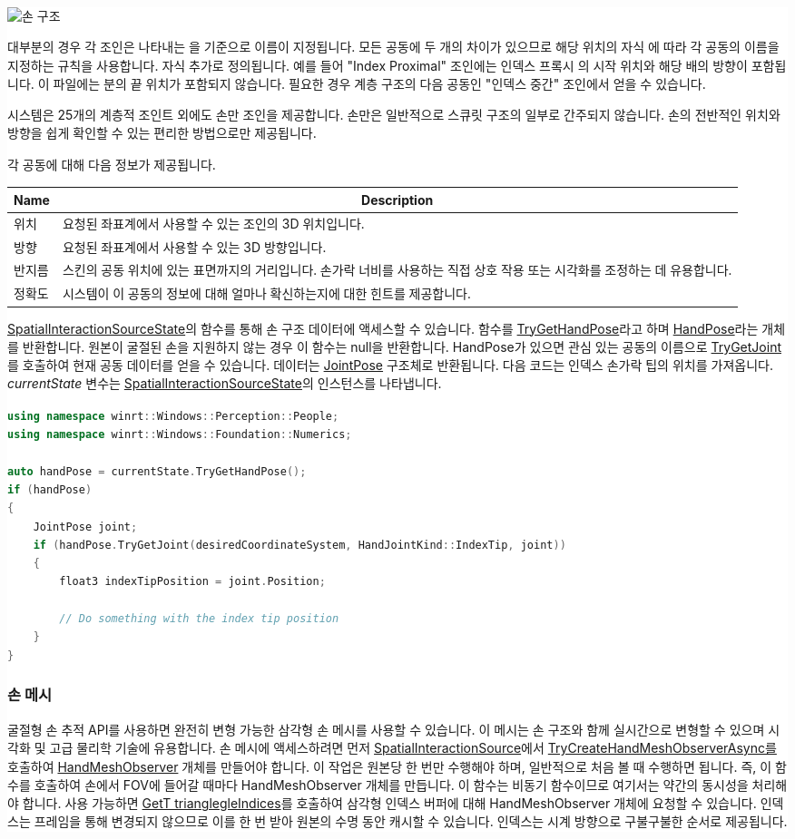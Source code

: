 ![손 구조](images/hand-skeleton.png)

대부분의 경우 각 조인은 나타내는 을 기준으로 이름이 지정됩니다.  모든 공동에 두 개의 차이가 있으므로 해당 위치의 자식 에 따라 각 공동의 이름을 지정하는 규칙을 사용합니다.  자식 추가로 정의됩니다.  예를 들어 "Index Proximal" 조인에는 인덱스 프록시 의 시작 위치와 해당 배의 방향이 포함됩니다.  이 파일에는 분의 끝 위치가 포함되지 않습니다.  필요한 경우 계층 구조의 다음 공동인 "인덱스 중간" 조인에서 얻을 수 있습니다.

시스템은 25개의 계층적 조인트 외에도 손만 조인을 제공합니다.  손만은 일반적으로 스큐릿 구조의 일부로 간주되지 않습니다. 손의 전반적인 위치와 방향을 쉽게 확인할 수 있는 편리한 방법으로만 제공됩니다.

각 공동에 대해 다음 정보가 제공됩니다.

| Name | Description |
|--- |--- |
|위치 | 요청된 좌표계에서 사용할 수 있는 조인의 3D 위치입니다. |
|방향 | 요청된 좌표계에서 사용할 수 있는 3D 방향입니다. |
|반지름 | 스킨의 공동 위치에 있는 표면까지의 거리입니다. 손가락 너비를 사용하는 직접 상호 작용 또는 시각화를 조정하는 데 유용합니다. |
|정확도 | 시스템이 이 공동의 정보에 대해 얼마나 확신하는지에 대한 힌트를 제공합니다. |

[SpatialInteractionSourceState](/uwp/api/windows.ui.input.spatial.spatialinteractionsourcestate)의 함수를 통해 손 구조 데이터에 액세스할 수 있습니다.  함수를 [TryGetHandPose](/uwp/api/windows.ui.input.spatial.spatialinteractionsourcestate.trygethandpose#Windows_UI_Input_Spatial_SpatialInteractionSourceState_TryGetHandPose)라고 하며 [HandPose](/uwp/api/windows.perception.people.handpose)라는 개체를 반환합니다.  원본이 굴절된 손을 지원하지 않는 경우 이 함수는 null을 반환합니다.  HandPose가 있으면 관심 있는 공동의 이름으로 [TryGetJoint](/uwp/api/windows.perception.people.handpose.trygetjoint#Windows_Perception_People_HandPose_TryGetJoint_Windows_Perception_Spatial_SpatialCoordinateSystem_Windows_Perception_People_HandJointKind_Windows_Perception_People_JointPose__)를 호출하여 현재 공동 데이터를 얻을 수 있습니다.  데이터는 [JointPose](/uwp/api/windows.perception.people.jointpose) 구조체로 반환됩니다.  다음 코드는 인덱스 손가락 팁의 위치를 가져옵니다. *currentState* 변수는 [SpatialInteractionSourceState](/uwp/api/windows.ui.input.spatial.spatialinteractionsourcestate)의 인스턴스를 나타냅니다.

```cpp
using namespace winrt::Windows::Perception::People;
using namespace winrt::Windows::Foundation::Numerics;

auto handPose = currentState.TryGetHandPose();
if (handPose)
{
    JointPose joint;
    if (handPose.TryGetJoint(desiredCoordinateSystem, HandJointKind::IndexTip, joint))
    {
        float3 indexTipPosition = joint.Position;

        // Do something with the index tip position
    }
}
```

### <a name="hand-mesh"></a>손 메시

굴절형 손 추적 API를 사용하면 완전히 변형 가능한 삼각형 손 메시를 사용할 수 있습니다.  이 메시는 손 구조와 함께 실시간으로 변형할 수 있으며 시각화 및 고급 물리학 기술에 유용합니다.  손 메시에 액세스하려면 먼저 [SpatialInteractionSource](/uwp/api/windows.ui.input.spatial.spatialinteractionsource)에서 [TryCreateHandMeshObserverAsync를](/uwp/api/windows.ui.input.spatial.spatialinteractionsource.trycreatehandmeshobserverasync) 호출하여 [HandMeshObserver](/uwp/api/windows.perception.people.handmeshobserver) 개체를 만들어야 합니다.  이 작업은 원본당 한 번만 수행해야 하며, 일반적으로 처음 볼 때 수행하면 됩니다.  즉, 이 함수를 호출하여 손에서 FOV에 들어갈 때마다 HandMeshObserver 개체를 만듭니다.  이 함수는 비동기 함수이므로 여기서는 약간의 동시성을 처리해야 합니다.  사용 가능하면 [GetT trianglegleIndices](/uwp/api/windows.perception.people.handmeshobserver.gettriangleindices#Windows_Perception_People_HandMeshObserver_GetTriangleIndices_System_UInt16___)를 호출하여 삼각형 인덱스 버퍼에 대해 HandMeshObserver 개체에 요청할 수 있습니다.  인덱스는 프레임을 통해 변경되지 않으므로 이를 한 번 받아 원본의 수명 동안 캐시할 수 있습니다.  인덱스는 시계 방향으로 구불구불한 순서로 제공됩니다.
